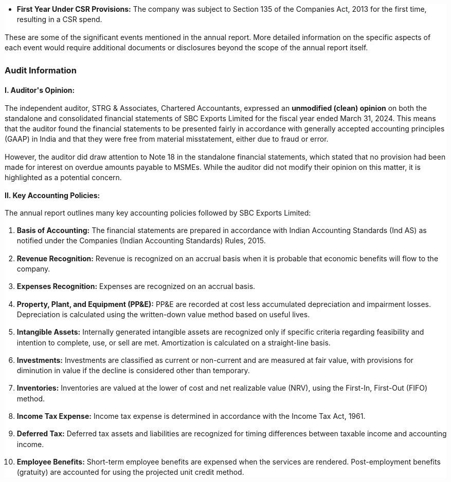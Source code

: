 * **First Year Under CSR Provisions:** The company was subject to Section 135 of the Companies Act, 2013 for the first time, resulting in a CSR spend.


These are some of the significant events mentioned in the annual report.  More detailed information on the specific aspects of each event would require additional documents or disclosures beyond the scope of the annual report itself.



### Audit Information
**I. Auditor's Opinion:**

The independent auditor, STRG & Associates, Chartered Accountants, expressed an **unmodified (clean) opinion** on both the standalone and consolidated financial statements of SBC Exports Limited for the fiscal year ended March 31, 2024.  This means that the auditor found the financial statements to be presented fairly in accordance with generally accepted accounting principles (GAAP) in India and that they were free from material misstatement, either due to fraud or error.


However, the auditor did draw attention to Note 18 in the standalone financial statements, which stated that no provision had been made for interest on overdue amounts payable to MSMEs.  While the auditor did not modify their opinion on this matter, it is highlighted as a potential concern.


**II. Key Accounting Policies:**

The annual report outlines many key accounting policies followed by SBC Exports Limited:


1. **Basis of Accounting:** The financial statements are prepared in accordance with Indian Accounting Standards (Ind AS) as notified under the Companies (Indian Accounting Standards) Rules, 2015.

2. **Revenue Recognition:** Revenue is recognized on an accrual basis when it is probable that economic benefits will flow to the company.

3. **Expenses Recognition:** Expenses are recognized on an accrual basis.

4. **Property, Plant, and Equipment (PP&E):** PP&E are recorded at cost less accumulated depreciation and impairment losses.  Depreciation is calculated using the written-down value method based on useful lives.

5. **Intangible Assets:** Internally generated intangible assets are recognized only if specific criteria regarding feasibility and intention to complete, use, or sell are met.  Amortization is calculated on a straight-line basis.

6. **Investments:** Investments are classified as current or non-current and are measured at fair value, with provisions for diminution in value if the decline is considered other than temporary.

7. **Inventories:** Inventories are valued at the lower of cost and net realizable value (NRV), using the First-In, First-Out (FIFO) method.

8. **Income Tax Expense:** Income tax expense is determined in accordance with the Income Tax Act, 1961.

9. **Deferred Tax:** Deferred tax assets and liabilities are recognized for timing differences between taxable income and accounting income.

10. **Employee Benefits:**  Short-term employee benefits are expensed when the services are rendered.  Post-employment benefits (gratuity) are accounted for using the projected unit credit method.
